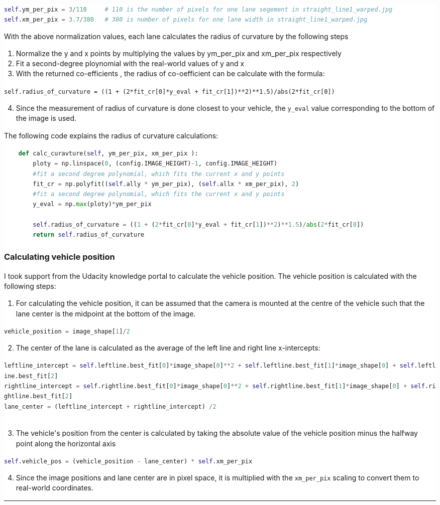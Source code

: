 ```python
self.ym_per_pix = 3/110 	# 110 is the number of pixels for one lane segement in straight_line1_warped.jpg
self.xm_per_pix = 3.7/380	# 380 is number of pixels for one lane width in straight_line1_warped.jpg
```
With the above normalization values, each lane calculates the radius of curvature by the following steps
1. Normalize the y and x points by multiplying the values by ym_per_pix and xm_per_pix respectively
2. Fit a second-degree ploynomial with the real-world values of y and x 
3. With the returned co-efficients , the radius of co-oefficient can be calculate with the formula:
```
self.radius_of_curvature = ((1 + (2*fit_cr[0]*y_eval + fit_cr[1])**2)**1.5)/abs(2*fit_cr[0]) 
```
4. Since the measurement of radius of curvature is done closest to your vehicle, the `y_eval` value corresponding to the bottom of the image is used.

The following code explains the radius of curvature calculations:
```python
    def calc_curavture(self, ym_per_pix, xm_per_pix ):
        ploty = np.linspace(0, (config.IMAGE_HEIGHT)-1, config.IMAGE_HEIGHT)
        #fit a second degree polynomial, which fits the current x and y points
        fit_cr = np.polyfit((self.ally * ym_per_pix), (self.allx * xm_per_pix), 2)
        #fit a second degree polynomial, which fits the current x and y points
        y_eval = np.max(ploty)*ym_per_pix
        
        self.radius_of_curvature = ((1 + (2*fit_cr[0]*y_eval + fit_cr[1])**2)**1.5)/abs(2*fit_cr[0]) 
        return self.radius_of_curvature
```
### Calculating vehicle position
I took support from the Udacity knowledge portal to calculate the vehicle position. The vehicle position is calculated with the following steps:

1. For calculating the vehicle position, it can be assumed that the camera is mounted at the centre of the vehicle such that the lane center is the midpoint at the bottom of the image.
```python
vehicle_position = image_shape[1]/2
```
2. The center of the lane is calculated as the average of the left line and right line x-intercepts:
```python
leftline_intercept = self.leftline.best_fit[0]*image_shape[0]**2 + self.leftline.best_fit[1]*image_shape[0] + self.leftline.best_fit[2]
rightline_intercept = self.rightline.best_fit[0]*image_shape[0]**2 + self.rightline.best_fit[1]*image_shape[0] + self.rightline.best_fit[2]
lane_center = (leftline_intercept + rightline_intercept) /2
        
```
3. The vehicle's position from the center is calculated by taking the absolute value of the vehicle position minus the halfway point along the horizontal axis 
```python
self.vehicle_pos = (vehicle_position - lane_center) * self.xm_per_pix
```
4. Since the image positions and lane center are in pixel space, it is multiplied with the `xm_per_pix` scaling to convert them to real-world coordinates.

---

[//]: # (Image References)
[image1]: ./output_images/calibration2_corners.jpg "identified corners"
[image2]: ./output_images/calibration2_undistorted.jpg "Undistored chessboard image"
[image3]: ./output_images/test6_undistored.jpg "Undistored pipeline image"
[image4]: ./output_images/straight_lines1_warped_cmp.jpg "Warped image - Straight road"
[image5]: ./output_images/test6_warped_cmp.jpg "Warped image - Curved road"
[image6]: ./output_images/results_gradient_thresholds.jpg "Gradient+S binary Performance"
[image7]: ./output_images/results_color_thresholds.jpg "Color binary Performance"
[video1]: ./output_videos/debug_result_project_video.mp4 "Debug mode - Project video"
[video2]: ./output_videos/result_project_video.mp4 "Final - Project video"